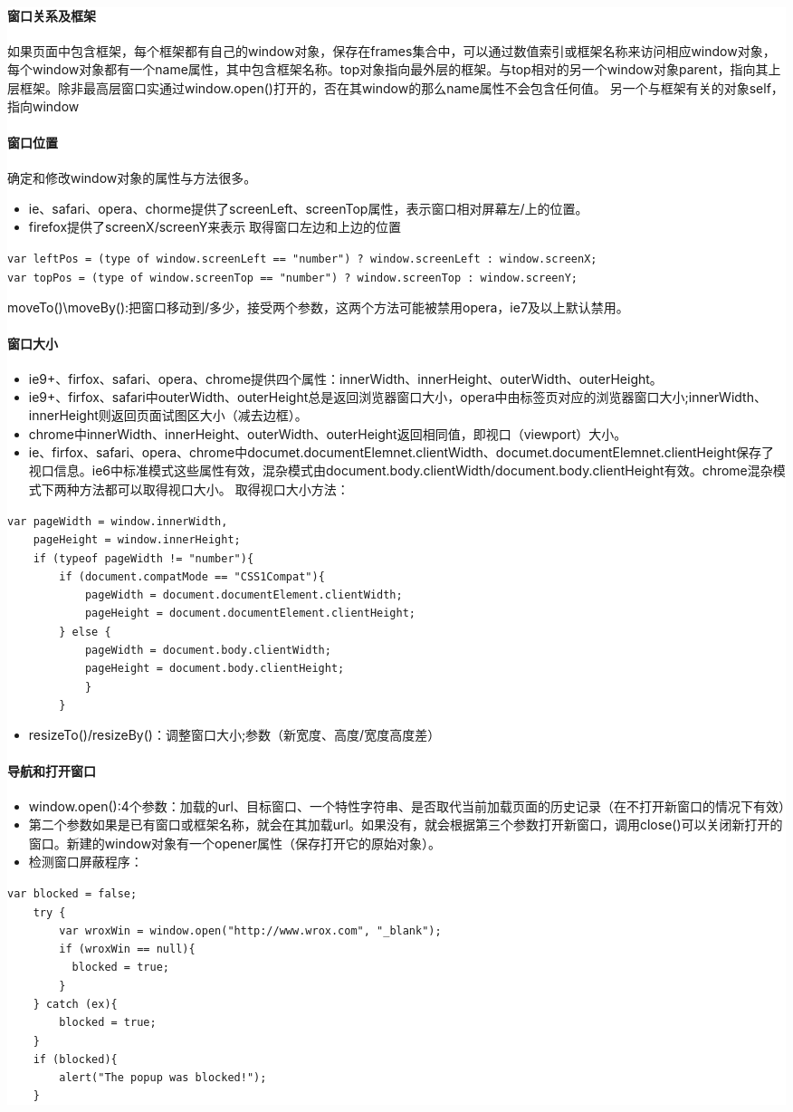 #### 窗口关系及框架
如果页面中包含框架，每个框架都有自己的window对象，保存在frames集合中，可以通过数值索引或框架名称来访问相应window对象，每个window对象都有一个name属性，其中包含框架名称。top对象指向最外层的框架。与top相对的另一个window对象parent，指向其上层框架。除非最高层窗口实通过window.open()打开的，否在其window的那么name属性不会包含任何值。
另一个与框架有关的对象self，指向window

#### 窗口位置
确定和修改window对象的属性与方法很多。
+ ie、safari、opera、chorme提供了screenLeft、screenTop属性，表示窗口相对屏幕左/上的位置。
+ firefox提供了screenX/screenY来表示
取得窗口左边和上边的位置
```
var leftPos = (type of window.screenLeft == "number") ? window.screenLeft : window.screenX;
var topPos = (type of window.screenTop == "number") ? window.screenTop : window.screenY;
```
moveTo()\moveBy():把窗口移动到/多少，接受两个参数，这两个方法可能被禁用opera，ie7及以上默认禁用。

#### 窗口大小
+ ie9+、firfox、safari、opera、chrome提供四个属性：innerWidth、innerHeight、outerWidth、outerHeight。
+ ie9+、firfox、safari中outerWidth、outerHeight总是返回浏览器窗口大小，opera中由标签页对应的浏览器窗口大小;innerWidth、innerHeight则返回页面试图区大小（减去边框）。
+ chrome中innerWidth、innerHeight、outerWidth、outerHeight返回相同值，即视口（viewport）大小。
+ ie、firfox、safari、opera、chrome中documet.documentElemnet.clientWidth、documet.documentElemnet.clientHeight保存了视口信息。ie6中标准模式这些属性有效，混杂模式由document.body.clientWidth/document.body.clientHeight有效。chrome混杂模式下两种方法都可以取得视口大小。
取得视口大小方法：
```
var pageWidth = window.innerWidth,
   	pageHeight = window.innerHeight;
    if (typeof pageWidth != "number"){
    	if (document.compatMode == "CSS1Compat"){
        	pageWidth = document.documentElement.clientWidth;
            pageHeight = document.documentElement.clientHeight;
       	} else {
        	pageWidth = document.body.clientWidth;
            pageHeight = document.body.clientHeight;
        	}
        }
```

+ resizeTo()/resizeBy()：调整窗口大小;参数（新宽度、高度/宽度高度差）

#### 导航和打开窗口
+ window.open():4个参数：加载的url、目标窗口、一个特性字符串、是否取代当前加载页面的历史记录（在不打开新窗口的情况下有效）
+ 第二个参数如果是已有窗口或框架名称，就会在其加载url。如果没有，就会根据第三个参数打开新窗口，调用close()可以关闭新打开的窗口。新建的window对象有一个opener属性（保存打开它的原始对象）。
+ 检测窗口屏蔽程序：
```
var blocked = false;
	try {
    	var wroxWin = window.open("http://www.wrox.com", "_blank");
        if (wroxWin == null){
      	  blocked = true;
        }
    } catch (ex){
        blocked = true;
    }
    if (blocked){
    	alert("The popup was blocked!");
    }
```
